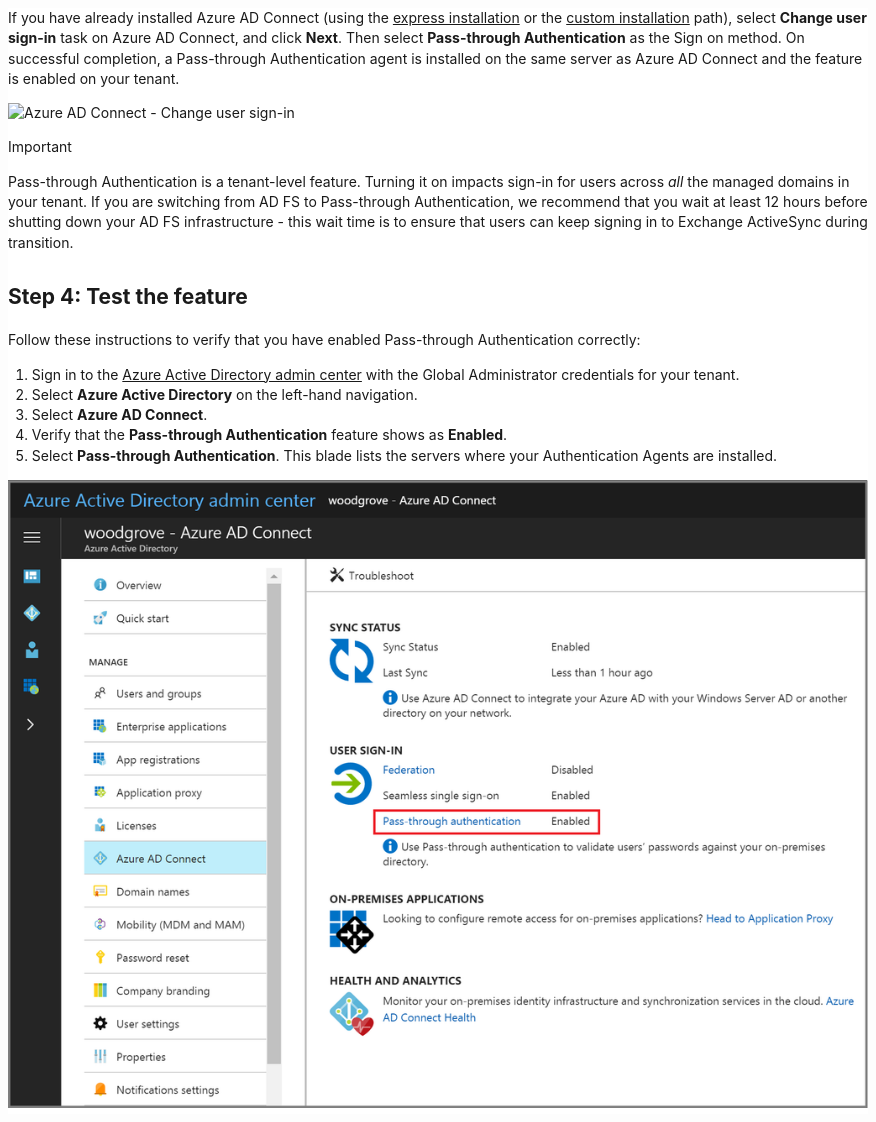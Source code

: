 If you have already installed Azure AD Connect (using the [express installation](active-directory-aadconnect-get-started-express.md) or the [custom installation](active-directory-aadconnect-get-started-custom.md) path), select **Change user sign-in** task on Azure AD Connect, and click **Next**. Then select **Pass-through Authentication** as the Sign on method. On successful completion, a Pass-through Authentication agent is installed on the same server as Azure AD Connect and the feature is enabled on your tenant.

![Azure AD Connect - Change user sign-in](./media/active-directory-aadconnect-user-signin/changeusersignin.png)

>[!IMPORTANT]
>Pass-through Authentication is a tenant-level feature. Turning it on impacts sign-in for users across _all_ the managed domains in your tenant. If you are switching from AD FS to Pass-through Authentication, we recommend that you wait at least 12 hours before shutting down your AD FS infrastructure - this wait time is to ensure that users can keep signing in to Exchange ActiveSync during transition.

## Step 4: Test the feature

Follow these instructions to verify that you have enabled Pass-through Authentication correctly:

1. Sign in to the [Azure Active Directory admin center](https://aad.portal.azure.com) with the Global Administrator credentials for your tenant.
2. Select **Azure Active Directory** on the left-hand navigation.
3. Select **Azure AD Connect**.
4. Verify that the **Pass-through Authentication** feature shows as **Enabled**.
5. Select **Pass-through Authentication**. This blade lists the servers where your Authentication Agents are installed.

![Azure Active Directory admin center - Azure AD Connect blade](./media/active-directory-aadconnect-pass-through-authentication/pta7.png)
